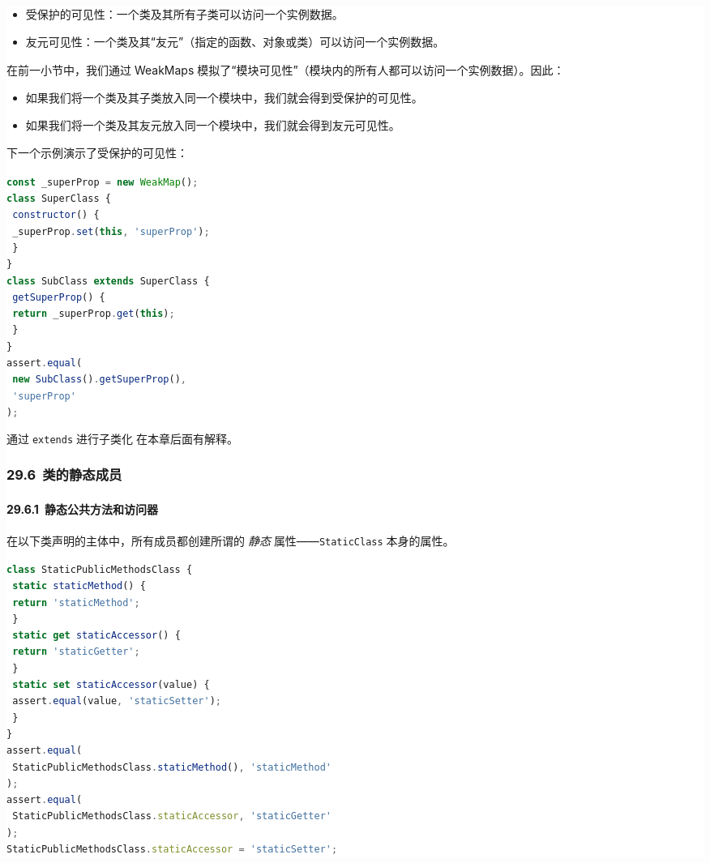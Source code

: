 +   受保护的可见性：一个类及其所有子类可以访问一个实例数据。

+   友元可见性：一个类及其“友元”（指定的函数、对象或类）可以访问一个实例数据。

在前一小节中，我们通过 WeakMaps 模拟了“模块可见性”（模块内的所有人都可以访问一个实例数据）。因此：

+   如果我们将一个类及其子类放入同一个模块中，我们就会得到受保护的可见性。

+   如果我们将一个类及其友元放入同一个模块中，我们就会得到友元可见性。

下一个示例演示了受保护的可见性：

```js
const _superProp = new WeakMap();
class SuperClass {
 constructor() {
 _superProp.set(this, 'superProp');
 }
}
class SubClass extends SuperClass {
 getSuperProp() {
 return _superProp.get(this);
 }
}
assert.equal(
 new SubClass().getSuperProp(),
 'superProp'
);
```

通过 `extends` 进行子类化 在本章后面有解释。

### 29.6 类的静态成员

#### 29.6.1 静态公共方法和访问器

在以下类声明的主体中，所有成员都创建所谓的 *静态* 属性——`StaticClass` 本身的属性。

```js
class StaticPublicMethodsClass {
 static staticMethod() {
 return 'staticMethod';
 }
 static get staticAccessor() {
 return 'staticGetter';
 }
 static set staticAccessor(value) {
 assert.equal(value, 'staticSetter');
 }
}
assert.equal(
 StaticPublicMethodsClass.staticMethod(), 'staticMethod'
);
assert.equal(
 StaticPublicMethodsClass.staticAccessor, 'staticGetter'
);
StaticPublicMethodsClass.staticAccessor = 'staticSetter';
```
